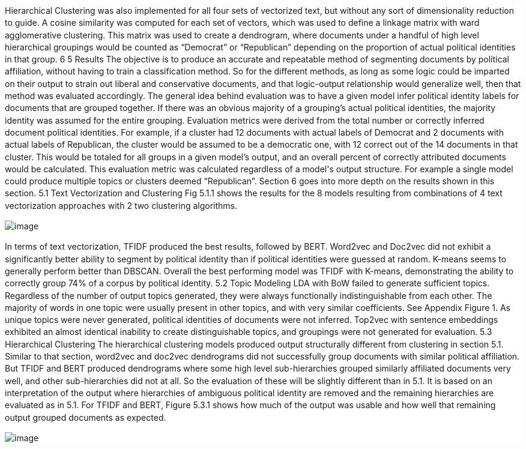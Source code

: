 Hierarchical Clustering was also implemented for all four sets of vectorized text, but without any sort of dimensionality reduction to guide. A cosine similarity was computed for each set of vectors, which was used to define a linkage matrix with ward agglomerative clustering. This matrix was used to create a dendrogram, where documents under a handful of high level hierarchical groupings would be counted as “Democrat” or “Republican” depending on the proportion of actual political identities in that group.
6
5 Results
The objective is to produce an accurate and repeatable method of segmenting documents by political affiliation, without having to train a classification method. So for the different methods, as long as some logic could be imparted on their output to strain out liberal and conservative documents, and that logic-output relationship would generalize well, then that method was evaluated accordingly.
The general idea behind evaluation was to have a given model infer political identity labels for documents that are grouped together. If there was an obvious majority of a grouping’s actual political identities, the majority identity was assumed for the entire grouping. Evaluation metrics were derived from the total number or correctly inferred document political identities. For example, if a cluster had 12 documents with actual labels of Democrat and 2 documents with actual labels of Republican, the cluster would be assumed to be a democratic one, with 12 correct out of the 14 documents in that cluster. This would be totaled for all groups in a given model’s output, and an overall percent of correctly attributed documents would be calculated. This evaluation metric was calculated regardless of a model's output structure. For example a single model could produce multiple topics or clusters deemed “Republican”. Section 6 goes into more depth on the results shown in this section.
5.1 Text Vectorization and Clustering
Fig 5.1.1 shows the results for the 8 models resulting from combinations of 4 text vectorization approaches with 2 two clustering algorithms.

![image](https://github.com/user-attachments/assets/e5091b36-0dc6-4b8d-8a7a-5f4bd9eff3c7)

In terms of text vectorization, TFIDF produced the best results, followed by BERT. Word2vec and Doc2vec did not exhibit a significantly better ability to segment by political identity than if political identities were guessed at random. K-means seems to generally perform better than DBSCAN. Overall the best performing model was TFIDF with K-means, demonstrating the ability to correctly group 74% of a corpus by political identity.
5.2 Topic Modeling
LDA with BoW failed to generate sufficient topics. Regardless of the number of output topics generated, they were always functionally indistinguishable from each other. The majority of words in one topic were usually present in other topics, and with very similar coefficients. See Appendix Figure 1. As unique topics were never generated, political identities of documents were not inferred. Top2vec with sentence embeddings exhibited an almost identical inability to create distinguishable topics, and groupings were not generated for evaluation.
5.3 Hierarchical Clustering
The hierarchical clustering models produced output structurally different from clustering in section 5.1. Similar to that section, word2vec and doc2vec dendrograms did not successfully group documents with similar political affiliation. But TFIDF and BERT produced dendrograms where some high level sub-hierarchies grouped similarly affiliated documents very well, and other sub-hierarchies did not at all. So the evaluation of these will be slightly different than in 5.1. It is based on an interpretation of the output where hierarchies of ambiguous political identity are removed and the remaining hierarchies are evaluated as in 5.1. For TFIDF and BERT, Figure 5.3.1 shows how much of the output was usable and how well that remaining output grouped documents as expected.

![image](https://github.com/user-attachments/assets/b41d04fe-6af5-4407-a1a5-46954cf144bc)
